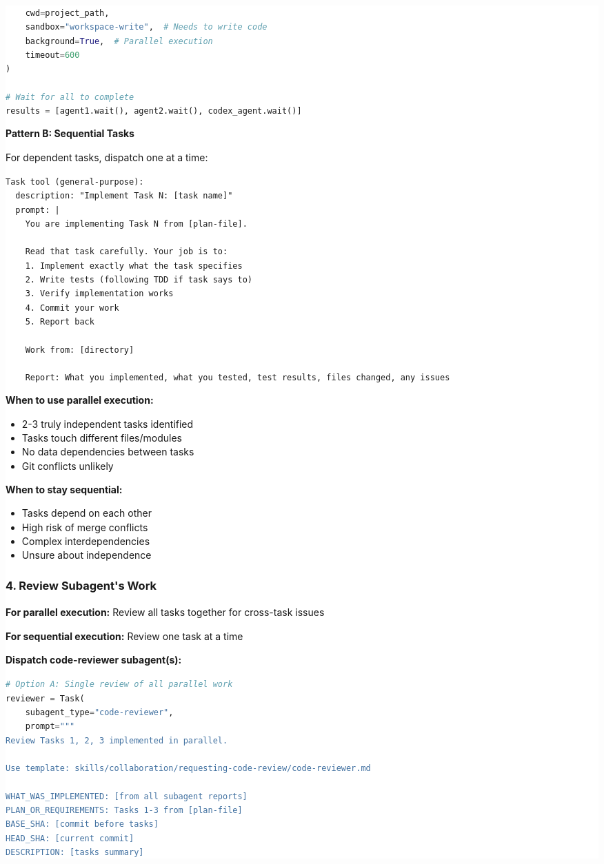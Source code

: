```python
    cwd=project_path,
    sandbox="workspace-write",  # Needs to write code
    background=True,  # Parallel execution
    timeout=600
)

# Wait for all to complete
results = [agent1.wait(), agent2.wait(), codex_agent.wait()]
```

**Pattern B: Sequential Tasks**

For dependent tasks, dispatch one at a time:

```
Task tool (general-purpose):
  description: "Implement Task N: [task name]"
  prompt: |
    You are implementing Task N from [plan-file].

    Read that task carefully. Your job is to:
    1. Implement exactly what the task specifies
    2. Write tests (following TDD if task says to)
    3. Verify implementation works
    4. Commit your work
    5. Report back

    Work from: [directory]

    Report: What you implemented, what you tested, test results, files changed, any issues
```

**When to use parallel execution:**
- 2-3 truly independent tasks identified
- Tasks touch different files/modules
- No data dependencies between tasks
- Git conflicts unlikely

**When to stay sequential:**
- Tasks depend on each other
- High risk of merge conflicts
- Complex interdependencies
- Unsure about independence

### 4. Review Subagent's Work

**For parallel execution:** Review all tasks together for cross-task issues

**For sequential execution:** Review one task at a time

**Dispatch code-reviewer subagent(s):**

```python
# Option A: Single review of all parallel work
reviewer = Task(
    subagent_type="code-reviewer",
    prompt="""
Review Tasks 1, 2, 3 implemented in parallel.

Use template: skills/collaboration/requesting-code-review/code-reviewer.md

WHAT_WAS_IMPLEMENTED: [from all subagent reports]
PLAN_OR_REQUIREMENTS: Tasks 1-3 from [plan-file]
BASE_SHA: [commit before tasks]
HEAD_SHA: [current commit]
DESCRIPTION: [tasks summary]

```